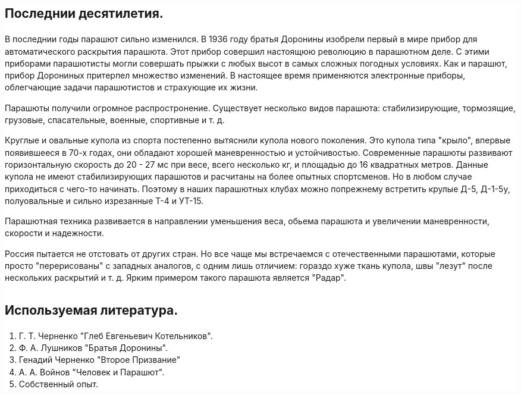## Последнии десятилетия.

В последнии годы парашют сильно изменился. В 1936 году братья Доронины изобрели первый в мире прибор для автоматического раскрытия парашюта. Этот прибор совершил настоящюю революцию в парашютном деле. С этими приборами парашютисты могли совершать прыжки с любых высот в самых сложных погодных условиях. Как и парашют, прибор Дорониных притерпел множество изменений. В настоящее время применяются электронные приборы, облегчающие задачи парашютистов и страхующие их жизни.

Парашюты получили огромное распростронение. Существует несколько видов парашюта: стабилизирующие, тормозящие, грузовые, спасательные, военные, спортивные и т. д.

Круглые и овальные купола из спорта постепенно вытяснили купола нового поколения. Это купола типа "крыло", впервые появившееся в 70-х годах, они обладают хорошей маневренностью и устойчивостью. Современные парашюты развивают горизонтальную скорость до 20 - 27 мс при весе, всего несколько кг, и площадью до 16 квадратных метров. Данные купола не имеют стабилизирующих парашютов и расчитаны на более опытных спортсменов. Но в любом случае приходиться с чего-то начинать. Поэтому в наших парашютных клубах можно попрежнему встретить крулые Д-5, Д-1-5у, полуовальные и сильно изрезанные Т-4 и УТ-15.

Парашютная техника развивается в направлении уменьшения веса, обьема парашюта и увеличении маневренности, скорости и надежности.

Россия пытается не отстовать от других стран. Но все чаще мы встречаемся с отечественными парашютами, которые просто "перерисованы" с западных аналогов, с одним лишь отличием: гораздо хуже ткань купола, швы "лезут" после нескольких раскрытий и т. д. Ярким примером такого парашюта является "Радар".

## Используемая литература.

1. Г. Т. Черненко "Глеб Евгеньевич Котельников".
2. Ф. А. Лушников "Братья Доронины".
3. Генадий Черненко "Второе Призвание"
4. А. А. Войнов "Человек и Парашют".
5. Собственный опыт.
